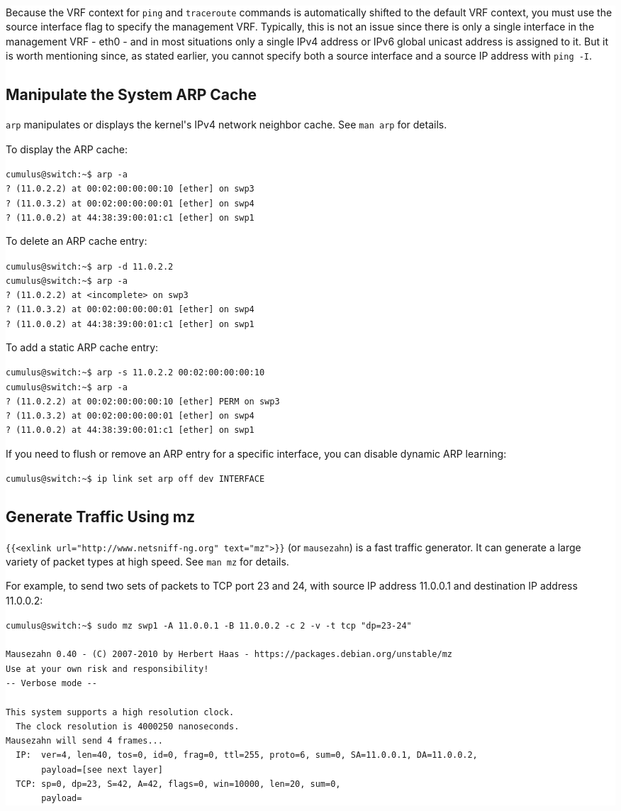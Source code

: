 Because the VRF context for `ping` and `traceroute` commands is automatically shifted to the default VRF context, you must use the source interface flag to specify the management VRF. Typically, this is not an issue since there is only a single interface in the management VRF - eth0 - and in most situations only a single IPv4 address or IPv6 global unicast address is assigned to it. But it is worth mentioning since, as stated earlier, you cannot specify both a source interface and a source IP address with `ping -I`.

## Manipulate the System ARP Cache

`arp` manipulates or displays the kernel's IPv4 network neighbor cache. See `man arp` for details.

To display the ARP cache:

```
cumulus@switch:~$ arp -a
? (11.0.2.2) at 00:02:00:00:00:10 [ether] on swp3
? (11.0.3.2) at 00:02:00:00:00:01 [ether] on swp4
? (11.0.0.2) at 44:38:39:00:01:c1 [ether] on swp1
```

To delete an ARP cache entry:

```
cumulus@switch:~$ arp -d 11.0.2.2
cumulus@switch:~$ arp -a
? (11.0.2.2) at <incomplete> on swp3
? (11.0.3.2) at 00:02:00:00:00:01 [ether] on swp4
? (11.0.0.2) at 44:38:39:00:01:c1 [ether] on swp1
```

To add a static ARP cache entry:

```
cumulus@switch:~$ arp -s 11.0.2.2 00:02:00:00:00:10
cumulus@switch:~$ arp -a
? (11.0.2.2) at 00:02:00:00:00:10 [ether] PERM on swp3
? (11.0.3.2) at 00:02:00:00:00:01 [ether] on swp4
? (11.0.0.2) at 44:38:39:00:01:c1 [ether] on swp1
```

If you need to flush or remove an ARP entry for a specific interface, you can disable dynamic ARP learning:

```
cumulus@switch:~$ ip link set arp off dev INTERFACE
```

## Generate Traffic Using mz

`{{<exlink url="http://www.netsniff-ng.org" text="mz">}}` (or `mausezahn`) is a fast traffic generator. It can generate a large variety of packet types at high speed. See `man mz` for details.

For example, to send two sets of packets to TCP port 23 and 24, with source IP address 11.0.0.1 and destination IP address 11.0.0.2:

```
cumulus@switch:~$ sudo mz swp1 -A 11.0.0.1 -B 11.0.0.2 -c 2 -v -t tcp "dp=23-24"

Mausezahn 0.40 - (C) 2007-2010 by Herbert Haas - https://packages.debian.org/unstable/mz
Use at your own risk and responsibility!
-- Verbose mode --

This system supports a high resolution clock.
  The clock resolution is 4000250 nanoseconds.
Mausezahn will send 4 frames...
  IP:  ver=4, len=40, tos=0, id=0, frag=0, ttl=255, proto=6, sum=0, SA=11.0.0.1, DA=11.0.0.2,
       payload=[see next layer]
  TCP: sp=0, dp=23, S=42, A=42, flags=0, win=10000, len=20, sum=0,
       payload=
```